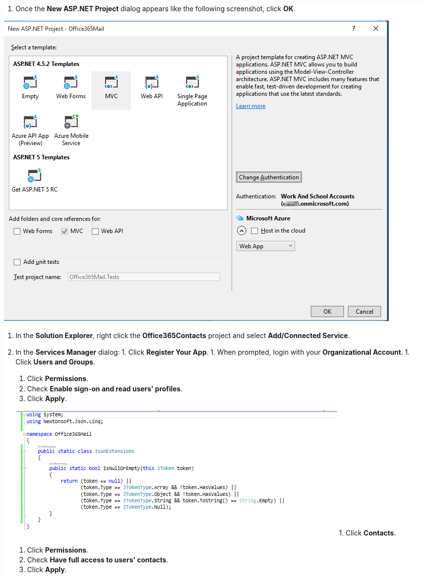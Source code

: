 1. Once the **New ASP.NET Project** dialog appears like the following screenshot, click **OK**. 

  ![](Images/03.png)

1. In the **Solution Explorer**, right click the **Office365Contacts** project and select **Add/Connected Service**.
  1. In the **Services Manager** dialog:
    1. Click **Register Your App**.
    1. When prompted, login with your **Organizational Account**.
    1. Click **Users and Groups**.
      1. Click **Permissions**.      
      1. Check **Enable sign-on and read users' profiles**.
      1. Click **Apply**.

        ![](Images/05.png)
    1. Click **Contacts**.
      1. Click **Permissions**.
      1. Check **Have full access to users' contacts**.
      1. Click **Apply**.
